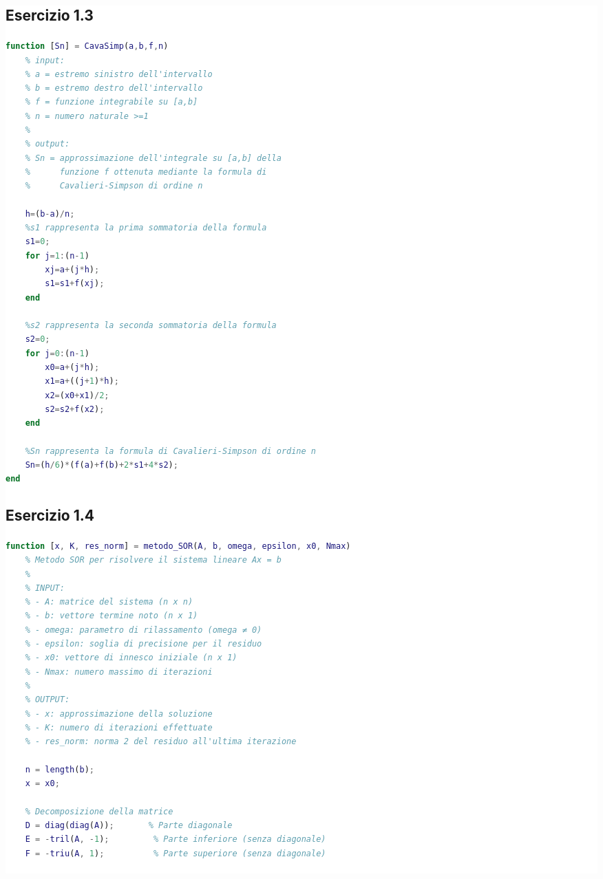 ## Esercizio 1.3
```matlab
function [Sn] = CavaSimp(a,b,f,n)
    % input:
    % a = estremo sinistro dell'intervallo
    % b = estremo destro dell'intervallo
    % f = funzione integrabile su [a,b]
    % n = numero naturale >=1
    %
    % output:
    % Sn = approssimazione dell'integrale su [a,b] della
    %      funzione f ottenuta mediante la formula di
    %      Cavalieri-Simpson di ordine n
    
    h=(b-a)/n;
    %s1 rappresenta la prima sommatoria della formula
    s1=0;
    for j=1:(n-1)
        xj=a+(j*h);
        s1=s1+f(xj);
    end

    %s2 rappresenta la seconda sommatoria della formula
    s2=0;
    for j=0:(n-1)
        x0=a+(j*h);
        x1=a+((j+1)*h);
        x2=(x0+x1)/2;
        s2=s2+f(x2);
    end

    %Sn rappresenta la formula di Cavalieri-Simpson di ordine n
    Sn=(h/6)*(f(a)+f(b)+2*s1+4*s2);
end
```

## Esercizio 1.4
```matlab
function [x, K, res_norm] = metodo_SOR(A, b, omega, epsilon, x0, Nmax)
    % Metodo SOR per risolvere il sistema lineare Ax = b
    % 
    % INPUT:
    % - A: matrice del sistema (n x n)
    % - b: vettore termine noto (n x 1)
    % - omega: parametro di rilassamento (omega ≠ 0)
    % - epsilon: soglia di precisione per il residuo
    % - x0: vettore di innesco iniziale (n x 1)
    % - Nmax: numero massimo di iterazioni
    %
    % OUTPUT:
    % - x: approssimazione della soluzione
    % - K: numero di iterazioni effettuate
    % - res_norm: norma 2 del residuo all'ultima iterazione
    
    n = length(b);
    x = x0;
    
    % Decomposizione della matrice
    D = diag(diag(A));       % Parte diagonale
    E = -tril(A, -1);         % Parte inferiore (senza diagonale)
    F = -triu(A, 1);          % Parte superiore (senza diagonale)
    
```